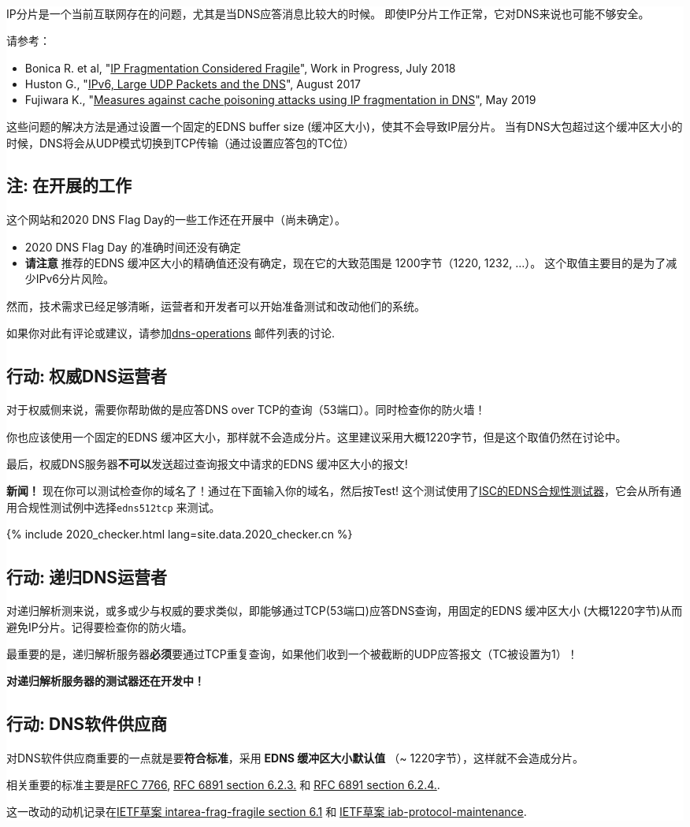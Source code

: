 IP分片是一个当前互联网存在的问题，尤其是当DNS应答消息比较大的时候。 即使IP分片工作正常，它对DNS来说也可能不够安全。

请参考：
- Bonica R. et al, "[IP Fragmentation Considered Fragile](https://tools.ietf.org/html/draft-bonica-intarea-frag-fragile)", Work in Progress, July 2018
- Huston G., "[IPv6, Large UDP Packets and the DNS](http://www.potaroo.net/ispcol/2017-08/xtn-hdrs.html)",  August 2017
- Fujiwara K., "[Measures against cache poisoning attacks using IP fragmentation in DNS](https://indico.dns-oarc.net/event/31/contributions/692/)", May 2019

这些问题的解决方法是通过设置一个固定的EDNS buffer size (缓冲区大小)，使其不会导致IP层分片。
当有DNS大包超过这个缓冲区大小的时候，DNS将会从UDP模式切换到TCP传输（通过设置应答包的TC位）


注: 在开展的工作
----------------------

这个网站和2020 DNS Flag Day的一些工作还在开展中（尚未确定）。
- 2020 DNS Flag Day 的准确时间还没有确定
- **请注意** 推荐的EDNS 缓冲区大小的精确值还没有确定，现在它的大致范围是 1200字节（1220, 1232, ...）。 这个取值主要目的是为了减少IPv6分片风险。

然而，技术需求已经足够清晰，运营者和开发者可以开始准备测试和改动他们的系统。

如果你对此有评论或建议，请参加[dns-operations](https://lists.dns-oarc.net/mailman/listinfo/dns-operations) 邮件列表的讨论.

行动: 权威DNS运营者
-----------------------------------

对于权威侧来说，需要你帮助做的是应答DNS over TCP的查询（53端口）。同时检查你的防火墙！

你也应该使用一个固定的EDNS 缓冲区大小，那样就不会造成分片。这里建议采用大概1220字节，但是这个取值仍然在讨论中。

最后，权威DNS服务器**不可以**发送超过查询报文中请求的EDNS 缓冲区大小的报文!

**新闻！** 现在你可以测试检查你的域名了！通过在下面输入你的域名，然后按Test! 这个测试使用了[ISC的EDNS合规性测试器](https://ednscomp.isc.org/)，它会从所有通用合规性测试例中选择`edns512tcp` 来测试。

{% include 2020_checker.html lang=site.data.2020_checker.cn %}

行动: 递归DNS运营者
------------------------------

对递归解析测来说，或多或少与权威的要求类似，即能够通过TCP(53端口)应答DNS查询，用固定的EDNS 缓冲区大小 (大概1220字节)从而避免IP分片。记得要检查你的防火墙。

最重要的是，递归解析服务器**必须**要通过TCP重复查询，如果他们收到一个被截断的UDP应答报文（TC被设置为1）！

**对递归解析服务器的测试器还在开发中！**


行动: DNS软件供应商
----------------------------

对DNS软件供应商重要的一点就是要**符合标准**，采用 **EDNS 缓冲区大小默认值** （~ 1220字节），这样就不会造成分片。

相关重要的标准主要是[RFC 7766](https://tools.ietf.org/html/rfc7766),
[RFC 6891 section 6.2.3.](https://tools.ietf.org/html/rfc6891#section-6.2.3)
和 [RFC 6891 section 6.2.4.](https://tools.ietf.org/html/rfc6891#section-6.2.4).

这一改动的动机记录在[IETF草案 intarea-frag-fragile section 6.1](https://tools.ietf.org/html/draft-ietf-intarea-frag-fragile-10#section-6.1) 和 [IETF草案 iab-protocol-maintenance](https://datatracker.ietf.org/doc/draft-iab-protocol-maintenance/).
